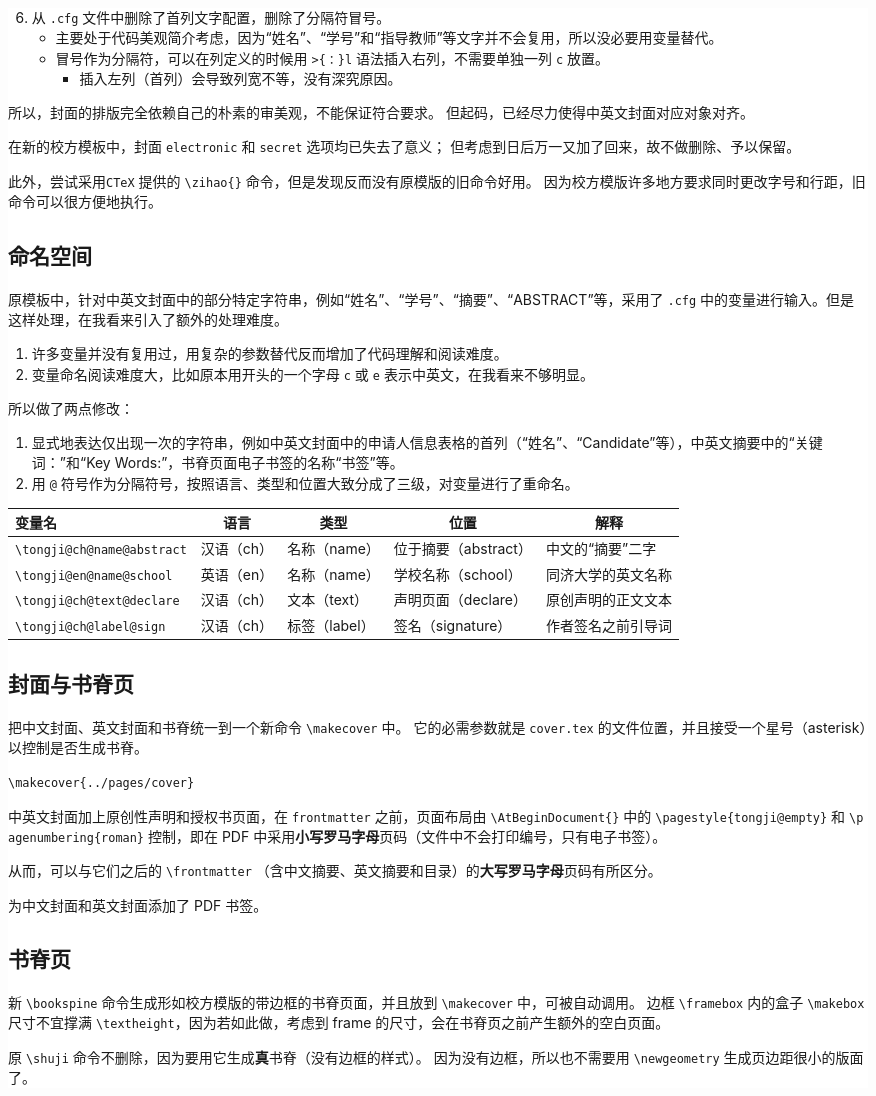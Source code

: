 6. 从 `.cfg` 文件中删除了首列文字配置，删除了分隔符冒号。
   * 主要处于代码美观简介考虑，因为“姓名”、“学号”和“指导教师”等文字并不会复用，所以没必要用变量替代。
   * 冒号作为分隔符，可以在列定义的时候用 `>{：}l` 语法插入右列，不需要单独一列 `c` 放置。
     + 插入左列（首列）会导致列宽不等，没有深究原因。

所以，封面的排版完全依赖自己的朴素的审美观，不能保证符合要求。
但起码，已经尽力使得中英文封面对应对象对齐。

在新的校方模板中，封面 `electronic` 和 `secret` 选项均已失去了意义；
但考虑到日后万一又加了回来，故不做删除、予以保留。

此外，尝试采用`CTeX` 提供的 `\zihao{}` 命令，但是发现反而没有原模版的旧命令好用。
因为校方模版许多地方要求同时更改字号和行距，旧命令可以很方便地执行。

## 命名空间

原模板中，针对中英文封面中的部分特定字符串，例如“姓名”、“学号”、“摘要”、“ABSTRACT”等，采用了 `.cfg` 中的变量进行输入。但是这样处理，在我看来引入了额外的处理难度。
1. 许多变量并没有复用过，用复杂的参数替代反而增加了代码理解和阅读难度。
2. 变量命名阅读难度大，比如原本用开头的一个字母 `c` 或 `e` 表示中英文，在我看来不够明显。

所以做了两点修改：
1. 显式地表达仅出现一次的字符串，例如中英文封面中的申请人信息表格的首列（“姓名”、“Candidate”等），中英文摘要中的“关键词：”和“Key Words:”，书脊页面电子书签的名称“书签”等。
2. 用 `@` 符号作为分隔符号，按照语言、类型和位置大致分成了三级，对变量进行了重命名。

| 变量名                     | 语言       | 类型          | 位置                 | 解释               |
| :------------------------- | ---------- | ------------- | -------------------- | ------------------ |
| `\tongji@ch@name@abstract` | 汉语（ch） | 名称（name）  | 位于摘要（abstract） | 中文的“摘要”二字   |
| `\tongji@en@name@school`   | 英语（en） | 名称（name）  | 学校名称（school）   | 同济大学的英文名称 |
| `\tongji@ch@text@declare`  | 汉语（ch） | 文本（text）  | 声明页面（declare）  | 原创声明的正文文本 |
| `\tongji@ch@label@sign`    | 汉语（ch） | 标签（label） | 签名（signature）    | 作者签名之前引导词 |

## 封面与书脊页

把中文封面、英文封面和书脊统一到一个新命令 `\makecover` 中。
它的必需参数就是 `cover.tex` 的文件位置，并且接受一个星号（asterisk）以控制是否生成书脊。

`\makecover{../pages/cover}`

中英文封面加上原创性声明和授权书页面，在 `frontmatter` 之前，页面布局由 `\AtBeginDocument{}` 中的 `\pagestyle{tongji@empty}` 和 `\pagenumbering{roman}` 控制，即在 PDF 中采用**小写罗马字母**页码（文件中不会打印编号，只有电子书签）。

从而，可以与它们之后的 `\frontmatter` （含中文摘要、英文摘要和目录）的**大写罗马字母**页码有所区分。

为中文封面和英文封面添加了 PDF 书签。

## 书脊页

新 `\bookspine` 命令生成形如校方模版的带边框的书脊页面，并且放到 `\makecover` 中，可被自动调用。
边框 `\framebox` 内的盒子 `\makebox` 尺寸不宜撑满 `\textheight`，因为若如此做，考虑到 frame 的尺寸，会在书脊页之前产生额外的空白页面。

原 `\shuji` 命令不删除，因为要用它生成**真**书脊（没有边框的样式）。
因为没有边框，所以也不需要用 `\newgeometry` 生成页边距很小的版面了。
